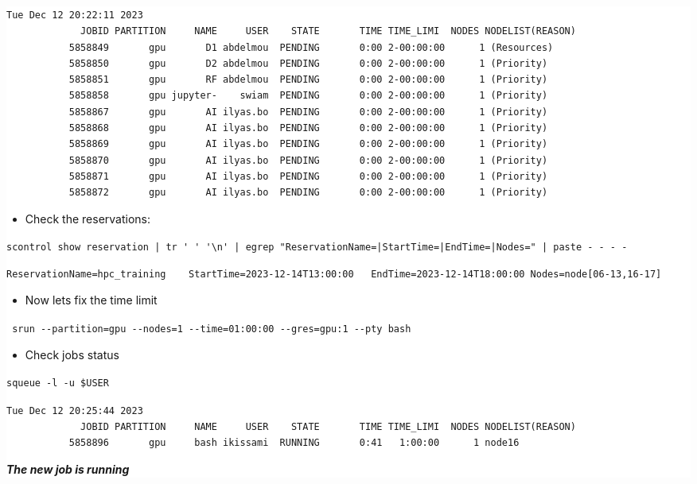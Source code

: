 ```shell
```
```shell
Tue Dec 12 20:22:11 2023
             JOBID PARTITION     NAME     USER    STATE       TIME TIME_LIMI  NODES NODELIST(REASON)
           5858849       gpu       D1 abdelmou  PENDING       0:00 2-00:00:00      1 (Resources)
           5858850       gpu       D2 abdelmou  PENDING       0:00 2-00:00:00      1 (Priority)
           5858851       gpu       RF abdelmou  PENDING       0:00 2-00:00:00      1 (Priority)
           5858858       gpu jupyter-    swiam  PENDING       0:00 2-00:00:00      1 (Priority)
           5858867       gpu       AI ilyas.bo  PENDING       0:00 2-00:00:00      1 (Priority)
           5858868       gpu       AI ilyas.bo  PENDING       0:00 2-00:00:00      1 (Priority)
           5858869       gpu       AI ilyas.bo  PENDING       0:00 2-00:00:00      1 (Priority)
           5858870       gpu       AI ilyas.bo  PENDING       0:00 2-00:00:00      1 (Priority)
           5858871       gpu       AI ilyas.bo  PENDING       0:00 2-00:00:00      1 (Priority)
           5858872       gpu       AI ilyas.bo  PENDING       0:00 2-00:00:00      1 (Priority)
```
- Check the reservations:
```shell
scontrol show reservation | tr ' ' '\n' | egrep "ReservationName=|StartTime=|EndTime=|Nodes=" | paste - - - -
```
```shell
ReservationName=hpc_training	StartTime=2023-12-14T13:00:00	EndTime=2023-12-14T18:00:00	Nodes=node[06-13,16-17]
```
- Now lets fix the time limit
```shell
 srun --partition=gpu --nodes=1 --time=01:00:00 --gres=gpu:1 --pty bash
```
- Check jobs status
```shell
squeue -l -u $USER
```

```shell
Tue Dec 12 20:25:44 2023
             JOBID PARTITION     NAME     USER    STATE       TIME TIME_LIMI  NODES NODELIST(REASON)
           5858896       gpu     bash ikissami  RUNNING       0:41   1:00:00      1 node16
```

***The new job is running***

